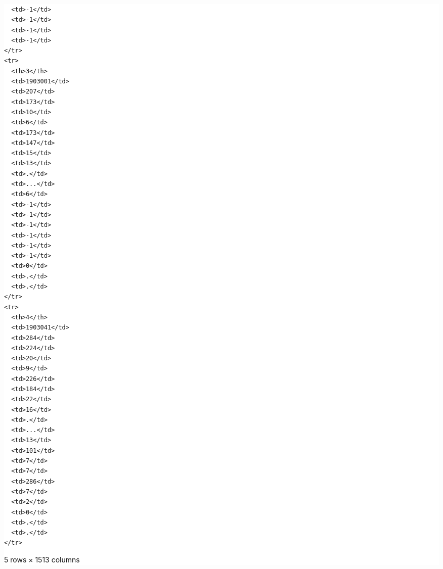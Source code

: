       <td>-1</td>
      <td>-1</td>
      <td>-1</td>
      <td>-1</td>
    </tr>
    <tr>
      <th>3</th>
      <td>1903001</td>
      <td>207</td>
      <td>173</td>
      <td>10</td>
      <td>6</td>
      <td>173</td>
      <td>147</td>
      <td>15</td>
      <td>13</td>
      <td>.</td>
      <td>...</td>
      <td>6</td>
      <td>-1</td>
      <td>-1</td>
      <td>-1</td>
      <td>-1</td>
      <td>-1</td>
      <td>-1</td>
      <td>0</td>
      <td>.</td>
      <td>.</td>
    </tr>
    <tr>
      <th>4</th>
      <td>1903041</td>
      <td>284</td>
      <td>224</td>
      <td>20</td>
      <td>9</td>
      <td>226</td>
      <td>184</td>
      <td>22</td>
      <td>16</td>
      <td>.</td>
      <td>...</td>
      <td>13</td>
      <td>101</td>
      <td>7</td>
      <td>7</td>
      <td>286</td>
      <td>7</td>
      <td>2</td>
      <td>0</td>
      <td>.</td>
      <td>.</td>
    </tr>
  </tbody>
</table>
<p>5 rows × 1513 columns</p>
</div>
